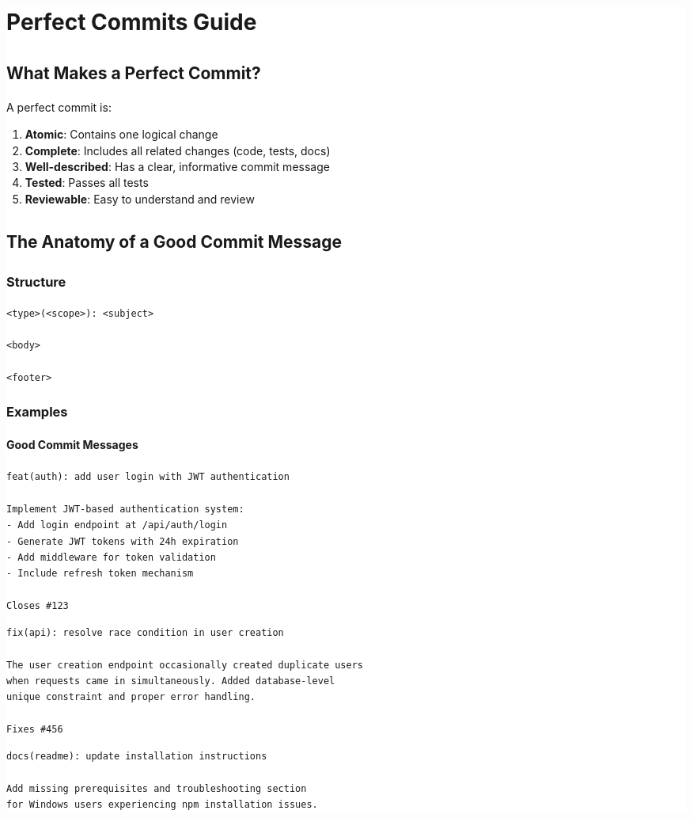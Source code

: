# Perfect Commits Guide

## What Makes a Perfect Commit?

A perfect commit is:
1. **Atomic**: Contains one logical change
2. **Complete**: Includes all related changes (code, tests, docs)
3. **Well-described**: Has a clear, informative commit message
4. **Tested**: Passes all tests
5. **Reviewable**: Easy to understand and review

## The Anatomy of a Good Commit Message

### Structure

```
<type>(<scope>): <subject>

<body>

<footer>
```

### Examples

#### Good Commit Messages

```
feat(auth): add user login with JWT authentication

Implement JWT-based authentication system:
- Add login endpoint at /api/auth/login
- Generate JWT tokens with 24h expiration
- Add middleware for token validation
- Include refresh token mechanism

Closes #123
```

```
fix(api): resolve race condition in user creation

The user creation endpoint occasionally created duplicate users
when requests came in simultaneously. Added database-level
unique constraint and proper error handling.

Fixes #456
```

```
docs(readme): update installation instructions

Add missing prerequisites and troubleshooting section
for Windows users experiencing npm installation issues.
```
